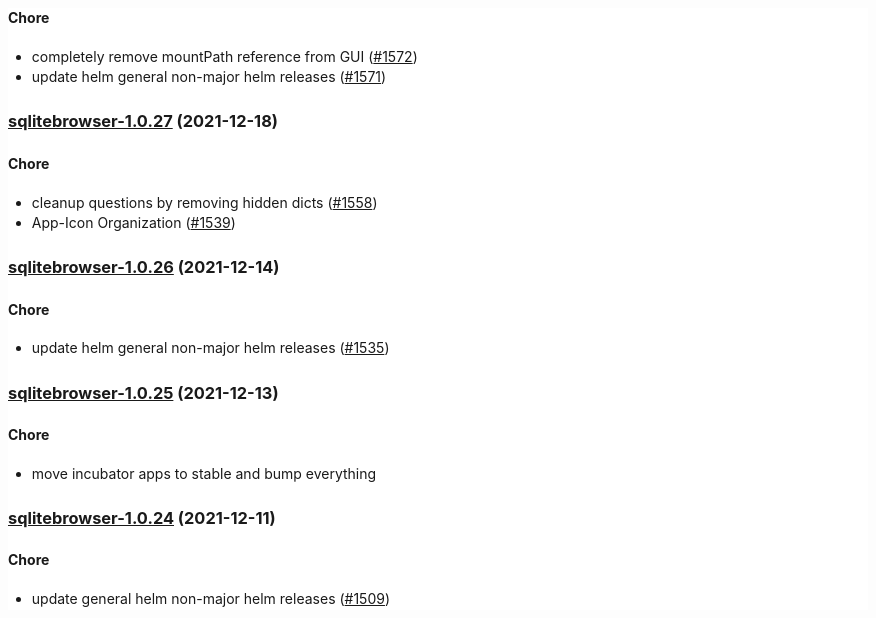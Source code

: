 #### Chore

* completely remove mountPath reference from GUI ([#1572](https://github.com/truecharts/apps/issues/1572))
* update helm general non-major helm releases ([#1571](https://github.com/truecharts/apps/issues/1571))



<a name="sqlitebrowser-1.0.27"></a>
### [sqlitebrowser-1.0.27](https://github.com/truecharts/apps/compare/sqlitebrowser-1.0.26...sqlitebrowser-1.0.27) (2021-12-18)

#### Chore

* cleanup questions by removing hidden dicts ([#1558](https://github.com/truecharts/apps/issues/1558))
* App-Icon Organization ([#1539](https://github.com/truecharts/apps/issues/1539))



<a name="sqlitebrowser-1.0.26"></a>
### [sqlitebrowser-1.0.26](https://github.com/truecharts/apps/compare/sqlitebrowser-1.0.25...sqlitebrowser-1.0.26) (2021-12-14)

#### Chore

* update helm general non-major helm releases ([#1535](https://github.com/truecharts/apps/issues/1535))



<a name="sqlitebrowser-1.0.25"></a>
### [sqlitebrowser-1.0.25](https://github.com/truecharts/apps/compare/sqlitebrowser-1.0.24...sqlitebrowser-1.0.25) (2021-12-13)

#### Chore

* move incubator apps to stable and bump everything



<a name="sqlitebrowser-1.0.24"></a>
### [sqlitebrowser-1.0.24](https://github.com/truecharts/apps/compare/sqlitebrowser-1.0.23...sqlitebrowser-1.0.24) (2021-12-11)

#### Chore

* update general helm non-major helm releases ([#1509](https://github.com/truecharts/apps/issues/1509))


